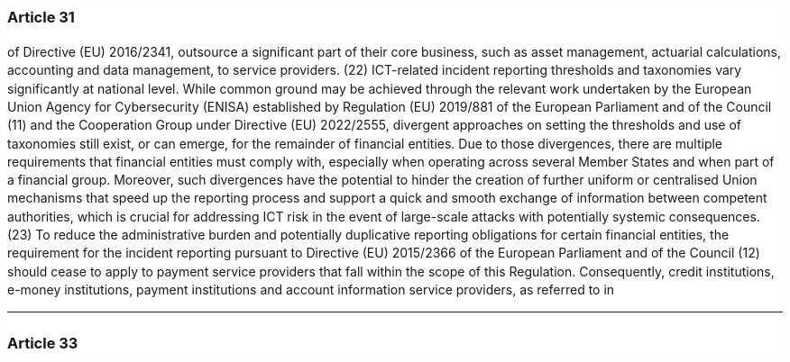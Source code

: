 
### Article 31

of Directive (EU) 2016/2341, outsource a significant part of their core business, such as asset management, actuarial calculations, accounting and data management, to service providers. (22) ICT-related incident reporting thresholds and taxonomies vary significantly at national level. While common ground may be achieved through the relevant work undertaken by the European Union Agency for Cybersecurity (ENISA) established by Regulation (EU) 2019/881 of the European Parliament and of the Council (11) and the Cooperation Group under Directive (EU) 2022/2555, divergent approaches on setting the thresholds and use of taxonomies still exist, or can emerge, for the remainder of financial entities. Due to those divergences, there are multiple requirements that financial entities must comply with, especially when operating across several Member States and when part of a financial group. Moreover, such divergences have the potential to hinder the creation of further uniform or centralised Union mechanisms that speed up the reporting process and support a quick and smooth exchange of information between competent authorities, which is crucial for addressing ICT risk in the event of large-scale attacks with potentially systemic consequences. (23) To reduce the administrative burden and potentially duplicative reporting obligations for certain financial entities, the requirement for the incident reporting pursuant to Directive (EU) 2015/2366 of the European Parliament and of the Council (12) should cease to apply to payment service providers that fall within the scope of this Regulation. Consequently, credit institutions, e-money institutions, payment institutions and account information service providers, as referred to in

---

### Article 33
